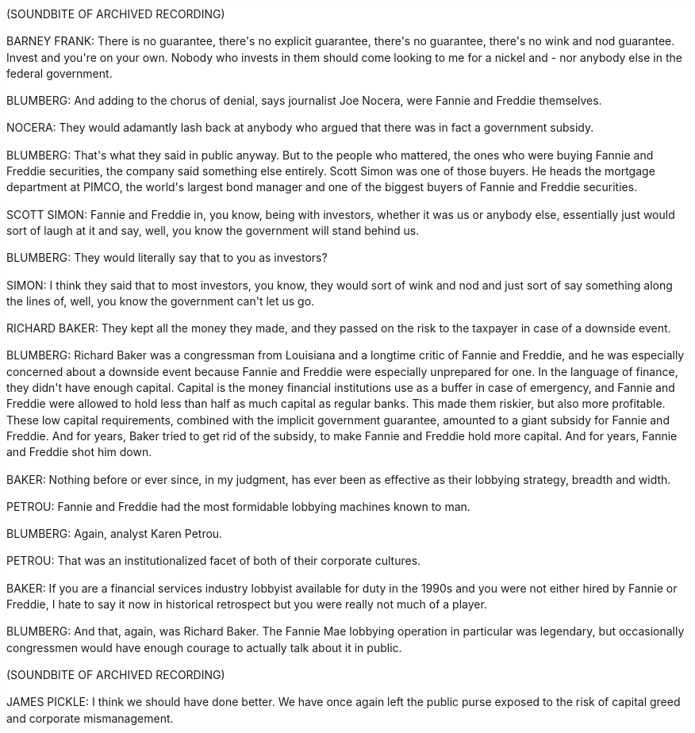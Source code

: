 (SOUNDBITE OF ARCHIVED RECORDING)

BARNEY FRANK: There is no guarantee, there's no explicit guarantee, there's no guarantee, there's no wink and nod guarantee. Invest and you're on your own. Nobody who invests in them should come looking to me for a nickel and - nor anybody else in the federal government.

BLUMBERG: And adding to the chorus of denial, says journalist Joe Nocera, were Fannie and Freddie themselves.

NOCERA: They would adamantly lash back at anybody who argued that there was in fact a government subsidy.

BLUMBERG: That's what they said in public anyway. But to the people who mattered, the ones who were buying Fannie and Freddie securities, the company said something else entirely. Scott Simon was one of those buyers. He heads the mortgage department at PIMCO, the world's largest bond manager and one of the biggest buyers of Fannie and Freddie securities.

SCOTT SIMON: Fannie and Freddie in, you know, being with investors, whether it was us or anybody else, essentially just would sort of laugh at it and say, well, you know the government will stand behind us.

BLUMBERG: They would literally say that to you as investors?

SIMON: I think they said that to most investors, you know, they would sort of wink and nod and just sort of say something along the lines of, well, you know the government can't let us go.

RICHARD BAKER: They kept all the money they made, and they passed on the risk to the taxpayer in case of a downside event.

BLUMBERG: Richard Baker was a congressman from Louisiana and a longtime critic of Fannie and Freddie, and he was especially concerned about a downside event because Fannie and Freddie were especially unprepared for one. In the language of finance, they didn't have enough capital. Capital is the money financial institutions use as a buffer in case of emergency, and Fannie and Freddie were allowed to hold less than half as much capital as regular banks. This made them riskier, but also more profitable. These low capital requirements, combined with the implicit government guarantee, amounted to a giant subsidy for Fannie and Freddie. And for years, Baker tried to get rid of the subsidy, to make Fannie and Freddie hold more capital. And for years, Fannie and Freddie shot him down.

BAKER: Nothing before or ever since, in my judgment, has ever been as effective as their lobbying strategy, breadth and width.

PETROU: Fannie and Freddie had the most formidable lobbying machines known to man.

BLUMBERG: Again, analyst Karen Petrou.

PETROU: That was an institutionalized facet of both of their corporate cultures.

BAKER: If you are a financial services industry lobbyist available for duty in the 1990s and you were not either hired by Fannie or Freddie, I hate to say it now in historical retrospect but you were really not much of a player.

BLUMBERG: And that, again, was Richard Baker. The Fannie Mae lobbying operation in particular was legendary, but occasionally congressmen would have enough courage to actually talk about it in public.

(SOUNDBITE OF ARCHIVED RECORDING)

JAMES PICKLE: I think we should have done better. We have once again left the public purse exposed to the risk of capital greed and corporate mismanagement.
